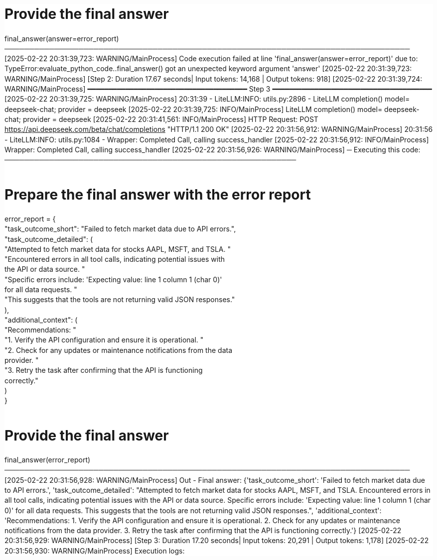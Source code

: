   # Provide the final answer                                                        
  final_answer(answer=error_report)                                                 
 ────────────────────────────────────────────────────────────────────────────────── 
[2025-02-22 20:31:39,723: WARNING/MainProcess] Code execution failed at line 'final_answer(answer=error_report)' due to: 
TypeError:evaluate_python_code.<locals>.final_answer() got an unexpected keyword 
argument 'answer'
[2025-02-22 20:31:39,723: WARNING/MainProcess] [Step 2: Duration 17.67 seconds| Input tokens: 14,168 | Output tokens: 918]
[2025-02-22 20:31:39,724: WARNING/MainProcess] ━━━━━━━━━━━━━━━━━━━━━━━━━━━━━━━━━━━━━━ Step 3 ━━━━━━━━━━━━━━━━━━━━━━━━━━━━━━━━━━━━━━
[2025-02-22 20:31:39,725: WARNING/MainProcess] 20:31:39 - LiteLLM:INFO: utils.py:2896 - 
LiteLLM completion() model= deepseek-chat; provider = deepseek
[2025-02-22 20:31:39,725: INFO/MainProcess] 
LiteLLM completion() model= deepseek-chat; provider = deepseek
[2025-02-22 20:31:41,561: INFO/MainProcess] HTTP Request: POST https://api.deepseek.com/beta/chat/completions "HTTP/1.1 200 OK"
[2025-02-22 20:31:56,912: WARNING/MainProcess] 20:31:56 - LiteLLM:INFO: utils.py:1084 - Wrapper: Completed Call, calling success_handler
[2025-02-22 20:31:56,912: INFO/MainProcess] Wrapper: Completed Call, calling success_handler
[2025-02-22 20:31:56,926: WARNING/MainProcess]  ─ Executing this code: ─────────────────────────────────────────────────────────── 
  # Prepare the final answer with the error report                                  
  error_report = {                                                                  
      "task_outcome_short": "Failed to fetch market data due to API errors.",       
      "task_outcome_detailed": (                                                    
          "Attempted to fetch market data for stocks AAPL, MSFT, and TSLA. "        
          "Encountered errors in all tool calls, indicating potential issues with   
  the API or data source. "                                                         
          "Specific errors include: 'Expecting value: line 1 column 1 (char 0)'     
  for all data requests. "                                                          
          "This suggests that the tools are not returning valid JSON responses."    
      ),                                                                            
      "additional_context": (                                                       
          "Recommendations: "                                                       
          "1. Verify the API configuration and ensure it is operational. "          
          "2. Check for any updates or maintenance notifications from the data      
  provider. "                                                                       
          "3. Retry the task after confirming that the API is functioning           
  correctly."                                                                       
      )                                                                             
  }                                                                                 
                                                                                    
  # Provide the final answer                                                        
  final_answer(error_report)                                                        
 ────────────────────────────────────────────────────────────────────────────────── 
[2025-02-22 20:31:56,928: WARNING/MainProcess] Out - Final answer: {'task_outcome_short': 'Failed to fetch market data due to API 
errors.', 'task_outcome_detailed': "Attempted to fetch market data for stocks AAPL, 
MSFT, and TSLA. Encountered errors in all tool calls, indicating potential issues 
with the API or data source. Specific errors include: 'Expecting value: line 1 
column 1 (char 0)' for all data requests. This suggests that the tools are not 
returning valid JSON responses.", 'additional_context': 'Recommendations: 1. Verify 
the API configuration and ensure it is operational. 2. Check for any updates or 
maintenance notifications from the data provider. 3. Retry the task after confirming
that the API is functioning correctly.'}
[2025-02-22 20:31:56,929: WARNING/MainProcess] [Step 3: Duration 17.20 seconds| Input tokens: 20,291 | Output tokens: 1,178]
[2025-02-22 20:31:56,930: WARNING/MainProcess] Execution logs: